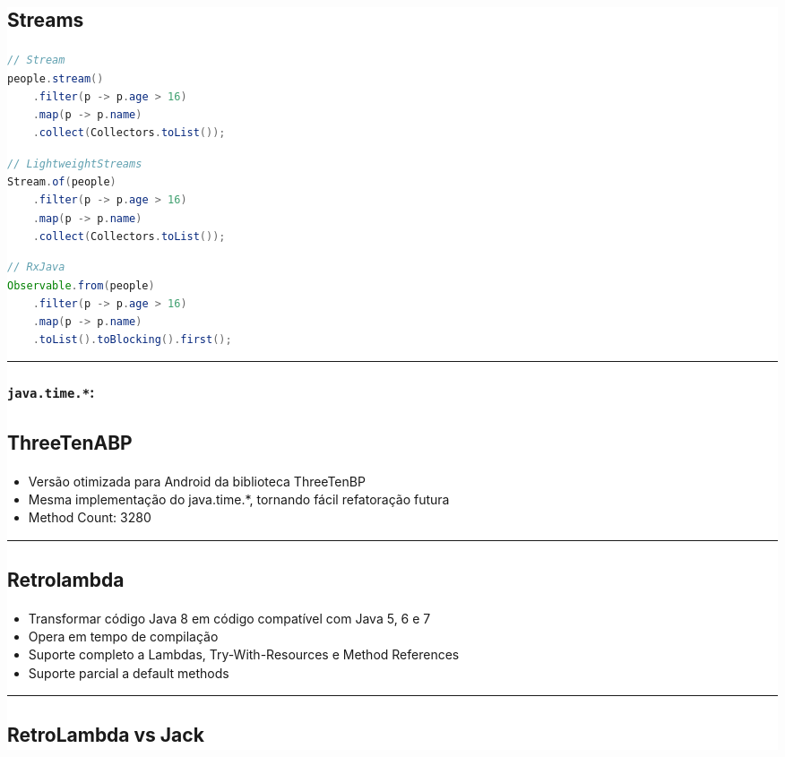 ## Streams 

```java
// Stream
people.stream()
    .filter(p -> p.age > 16)
    .map(p -> p.name)
    .collect(Collectors.toList());
```

```java
// LightweightStreams
Stream.of(people)
    .filter(p -> p.age > 16)
    .map(p -> p.name)
    .collect(Collectors.toList());
```

```java
// RxJava
Observable.from(people)
    .filter(p -> p.age > 16)
    .map(p -> p.name)
    .toList().toBlocking().first();
```

---

### `java.time.*`:
##  ThreeTenABP

- Versão otimizada para Android da biblioteca ThreeTenBP
- Mesma implementação do java.time.*, tornando fácil refatoração futura
- Method Count: 3280

---

## Retrolambda

- Transformar código Java 8 em código compatível com Java 5, 6 e 7
- Opera em tempo de compilação
- Suporte completo a Lambdas, Try-With-Resources e Method References
- Suporte parcial a default methods


---

## RetroLambda vs Jack
